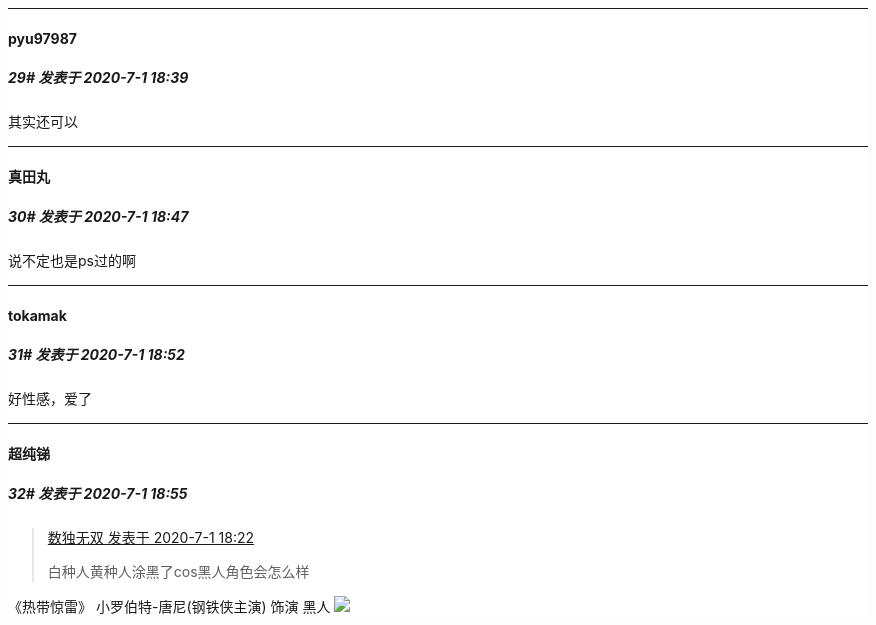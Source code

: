 



*****

####  pyu97987  
##### 29#       发表于 2020-7-1 18:39




其实还可以







*****

####  真田丸  
##### 30#       发表于 2020-7-1 18:47




说不定也是ps过的啊







*****

####  tokamak  
##### 31#       发表于 2020-7-1 18:52




好性感，爱了







*****

####  超纯锑  
##### 32#       发表于 2020-7-1 18:55



<blockquote><a href="httphttps://bbs.saraba1st.com/2b/forum.php?mod=redirect&amp;goto=findpost&amp;pid=48026150&amp;ptid=1945198" target="_blank">数独无双 发表于 2020-7-1 18:22</a>

白种人黄种人涂黑了cos黑人角色会怎么样</blockquote>
《热带惊雷》 小罗伯特-唐尼(钢铁侠主演) 饰演 黑人
<img src="http://i1.sinaimg.cn/ent/m/f/2008-03-10/U2231P28T3D1942405F326DT20080310143836.jpg" referrerpolicy="no-referrer">


